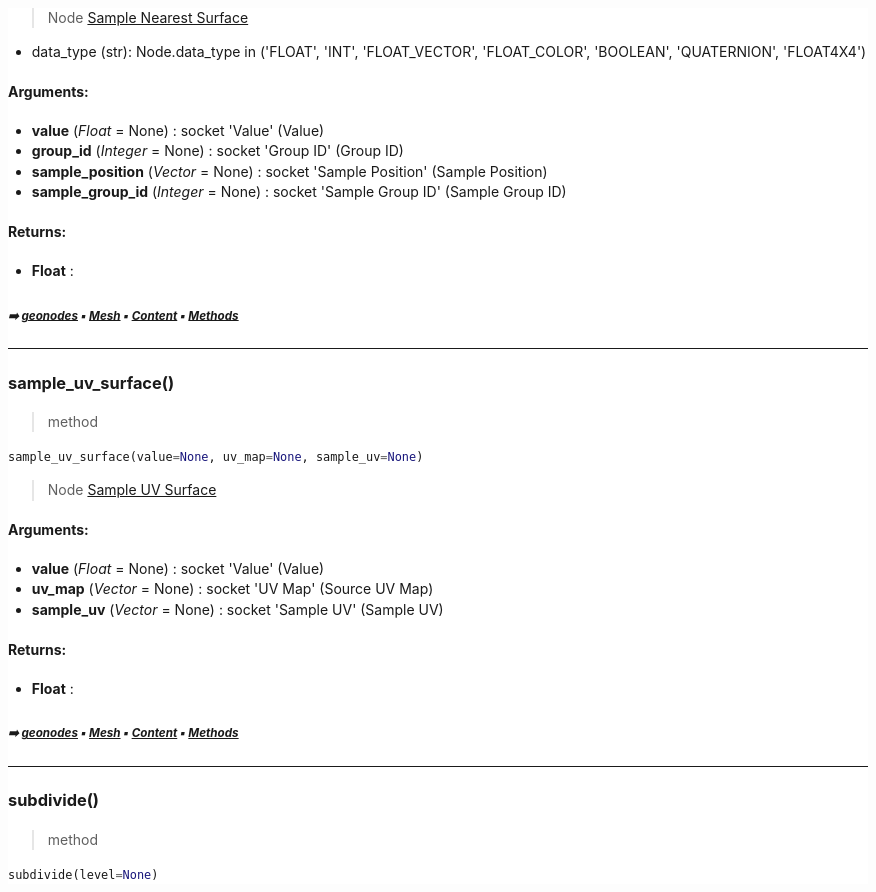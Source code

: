 > Node [Sample Nearest Surface](https://docs.blender.org/manual/en/latest/modeling/geometry_nodes/mesh/sample/sample_nearest_surface.html)

- data_type (str): Node.data_type in ('FLOAT', 'INT', 'FLOAT_VECTOR', 'FLOAT_COLOR', 'BOOLEAN', 'QUATERNION', 'FLOAT4X4')

#### Arguments:
- **value** (_Float_ = None) : socket 'Value' (Value)
- **group_id** (_Integer_ = None) : socket 'Group ID' (Group ID)
- **sample_position** (_Vector_ = None) : socket 'Sample Position' (Sample Position)
- **sample_group_id** (_Integer_ = None) : socket 'Sample Group ID' (Sample Group ID)



#### Returns:
- **Float** :

##### <sub>:arrow_right: [geonodes](index.md#geonodes) :black_small_square: [Mesh](macro-geono-mesh.md#mesh) :black_small_square: [Content](macro-geono-mesh.md#content) :black_small_square: [Methods](macro-geono-mesh.md#methods)</sub>

----------
### sample_uv_surface()

> method

``` python
sample_uv_surface(value=None, uv_map=None, sample_uv=None)
```

> Node [Sample UV Surface](https://docs.blender.org/manual/en/latest/modeling/geometry_nodes/mesh/sample/sample_uv_surface.html)

#### Arguments:
- **value** (_Float_ = None) : socket 'Value' (Value)
- **uv_map** (_Vector_ = None) : socket 'UV Map' (Source UV Map)
- **sample_uv** (_Vector_ = None) : socket 'Sample UV' (Sample UV)



#### Returns:
- **Float** :

##### <sub>:arrow_right: [geonodes](index.md#geonodes) :black_small_square: [Mesh](macro-geono-mesh.md#mesh) :black_small_square: [Content](macro-geono-mesh.md#content) :black_small_square: [Methods](macro-geono-mesh.md#methods)</sub>

----------
### subdivide()

> method

``` python
subdivide(level=None)
```
